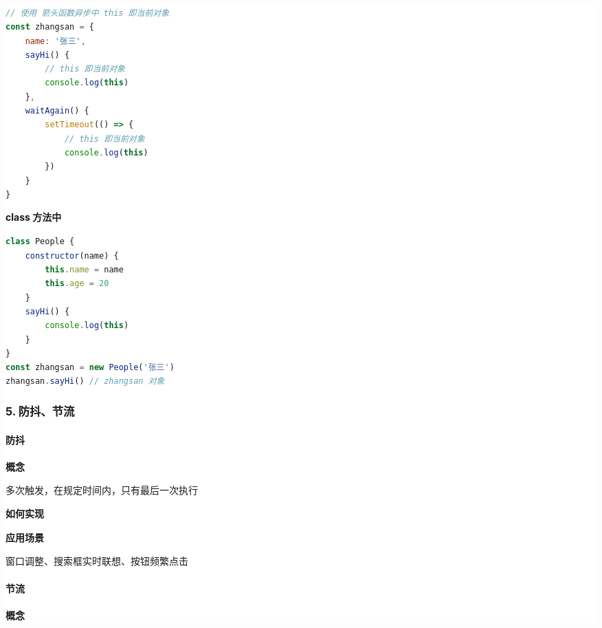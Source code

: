```javascript
// 使用 箭头函数异步中 this 即当前对象
const zhangsan = {
    name: '张三',
    sayHi() {
        // this 即当前对象
        console.log(this)
    },
    waitAgain() {
        setTimeout(() => {
            // this 即当前对象
            console.log(this)
        })
    }
}
```



**class 方法中**

```javascript
class People {
    constructor(name) {
        this.name = name
        this.age = 20
    }
    sayHi() {
        console.log(this)
    }
}
const zhangsan = new People('张三')
zhangsan.sayHi() // zhangsan 对象
```



### 5. 防抖、节流

#### 防抖

**概念**

多次触发，在规定时间内，只有最后一次执行



**如何实现**



**应用场景**

窗口调整、搜索框实时联想、按钮频繁点击



#### 节流

**概念**
